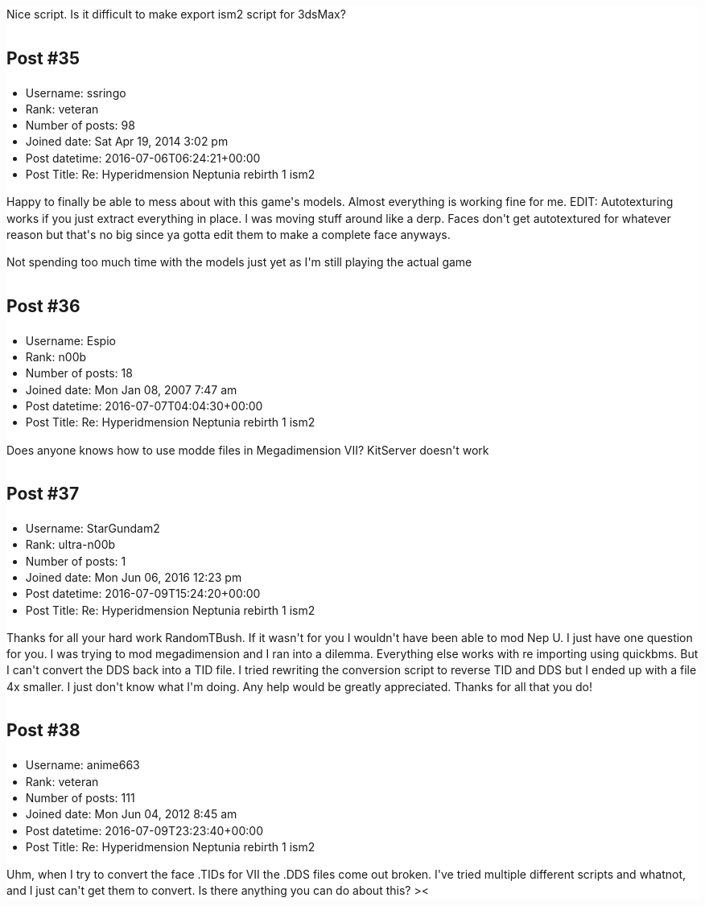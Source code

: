 Nice script.
Is it difficult to make export ism2 script for 3dsMax?
## Post #35
- Username: ssringo
- Rank: veteran
- Number of posts: 98
- Joined date: Sat Apr 19, 2014 3:02 pm
- Post datetime: 2016-07-06T06:24:21+00:00
- Post Title: Re: Hyperidmension Neptunia rebirth 1 ism2

Happy to finally be able to mess about with this game's models. Almost everything is working fine for me. EDIT: Autotexturing works if you just extract everything in place. I was moving stuff around like a derp. Faces don't get autotextured for whatever reason but that's no big since ya gotta edit them to make a complete face anyways. 

Not spending too much time with the models just yet as I'm still playing the actual game
## Post #36
- Username: Espio
- Rank: n00b
- Number of posts: 18
- Joined date: Mon Jan 08, 2007 7:47 am
- Post datetime: 2016-07-07T04:04:30+00:00
- Post Title: Re: Hyperidmension Neptunia rebirth 1 ism2

Does anyone knows how to use modde files in Megadimension VII? KitServer doesn't work
## Post #37
- Username: StarGundam2
- Rank: ultra-n00b
- Number of posts: 1
- Joined date: Mon Jun 06, 2016 12:23 pm
- Post datetime: 2016-07-09T15:24:20+00:00
- Post Title: Re: Hyperidmension Neptunia rebirth 1 ism2

Thanks for all your hard work RandomTBush. If it wasn't for you I wouldn't have been able to mod Nep U. I just have one question for you. I was trying to mod megadimension and I ran into a dilemma. Everything else works with re importing using quickbms. But I can't convert the DDS back into a TID file. I tried rewriting the conversion script to reverse TID and DDS but I ended up with a file 4x smaller. I just don't know what I'm doing. Any help would be greatly appreciated. Thanks for all that you do!
## Post #38
- Username: anime663
- Rank: veteran
- Number of posts: 111
- Joined date: Mon Jun 04, 2012 8:45 am
- Post datetime: 2016-07-09T23:23:40+00:00
- Post Title: Re: Hyperidmension Neptunia rebirth 1 ism2

Uhm, when I try to convert the face .TIDs for VII the .DDS files come out broken. I've tried multiple different scripts and whatnot, and I just can't get them to convert. Is there anything you can do about this? ><
